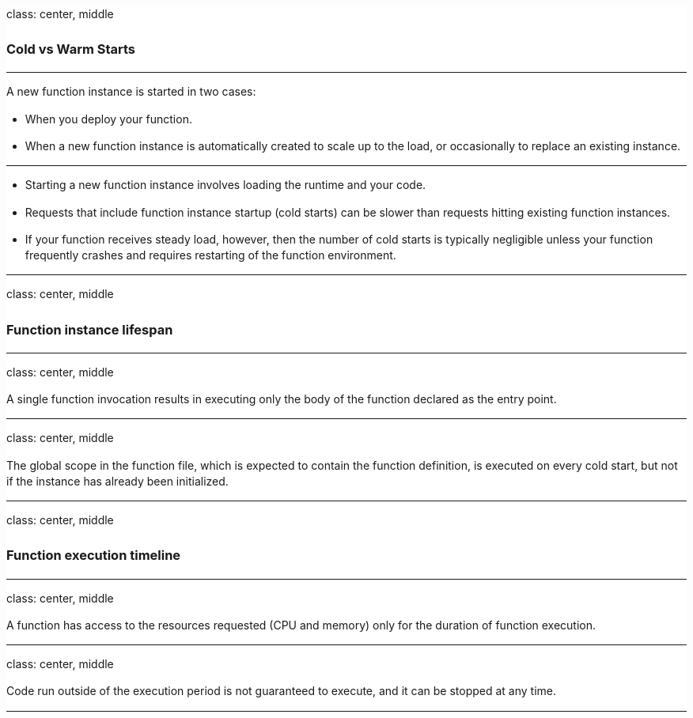 class: center, middle

### Cold vs Warm Starts

---

A new function instance is started in two cases:

- When you deploy your function.

- When a new function instance is automatically created to scale up to the load, or occasionally to replace an existing instance.

---

- Starting a new function instance involves loading the runtime and your code.

- Requests that include function instance startup (cold starts) can be slower than requests hitting existing function instances.

- If your function receives steady load, however, then the number of cold starts is typically negligible unless your function frequently crashes and requires restarting of the function environment.

---
class: center, middle

### Function instance lifespan

---
class: center, middle

A single function invocation results in executing only the body of the function declared as the entry point.

---
class: center, middle

The global scope in the function file, which is expected to contain the function definition, is executed on every cold start, but not if the instance has already been initialized.

---
class: center, middle

### Function execution timeline

---
class: center, middle

A function has access to the resources requested (CPU and memory) only for the duration of function execution.

---
class: center, middle

Code run outside of the execution period is not guaranteed to execute, and it can be stopped at any time.

---